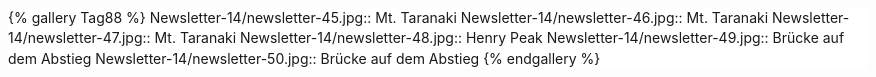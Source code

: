 {% gallery Tag88 %}
Newsletter-14/newsletter-45.jpg:: Mt. Taranaki
Newsletter-14/newsletter-46.jpg:: Mt. Taranaki
Newsletter-14/newsletter-47.jpg:: Mt. Taranaki
Newsletter-14/newsletter-48.jpg:: Henry Peak
Newsletter-14/newsletter-49.jpg:: Brücke auf dem Abstieg
Newsletter-14/newsletter-50.jpg:: Brücke auf dem Abstieg
{% endgallery %}